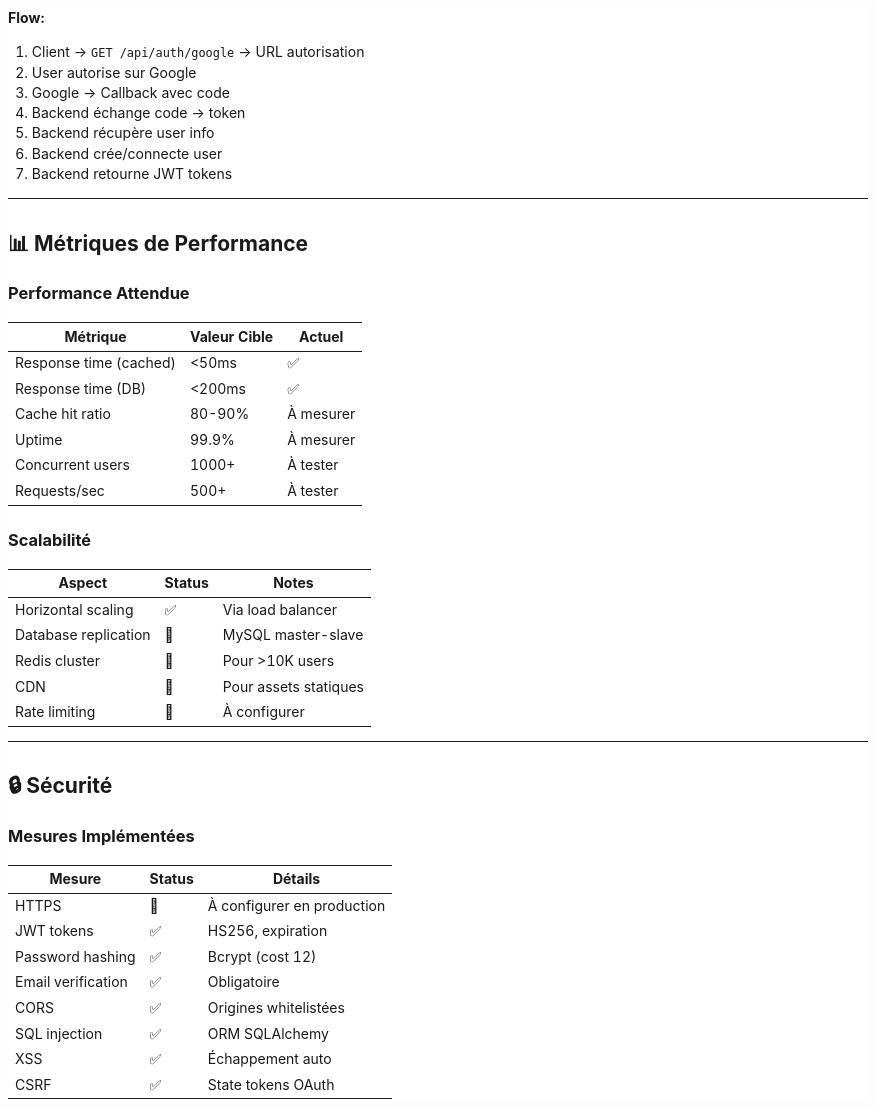 **Flow:**
1. Client → `GET /api/auth/google` → URL autorisation
2. User autorise sur Google
3. Google → Callback avec code
4. Backend échange code → token
5. Backend récupère user info
6. Backend crée/connecte user
7. Backend retourne JWT tokens

---

## 📊 Métriques de Performance

### Performance Attendue

| Métrique | Valeur Cible | Actuel |
|----------|--------------|--------|
| Response time (cached) | <50ms | ✅ |
| Response time (DB) | <200ms | ✅ |
| Cache hit ratio | 80-90% | À mesurer |
| Uptime | 99.9% | À mesurer |
| Concurrent users | 1000+ | À tester |
| Requests/sec | 500+ | À tester |

### Scalabilité

| Aspect | Status | Notes |
|--------|--------|-------|
| Horizontal scaling | ✅ | Via load balancer |
| Database replication | 🔄 | MySQL master-slave |
| Redis cluster | 🔄 | Pour >10K users |
| CDN | 🔄 | Pour assets statiques |
| Rate limiting | 🔄 | À configurer |

---

## 🔒 Sécurité

### Mesures Implémentées

| Mesure | Status | Détails |
|--------|--------|---------|
| HTTPS | 🔄 | À configurer en production |
| JWT tokens | ✅ | HS256, expiration |
| Password hashing | ✅ | Bcrypt (cost 12) |
| Email verification | ✅ | Obligatoire |
| CORS | ✅ | Origines whitelistées |
| SQL injection | ✅ | ORM SQLAlchemy |
| XSS | ✅ | Échappement auto |
| CSRF | ✅ | State tokens OAuth |